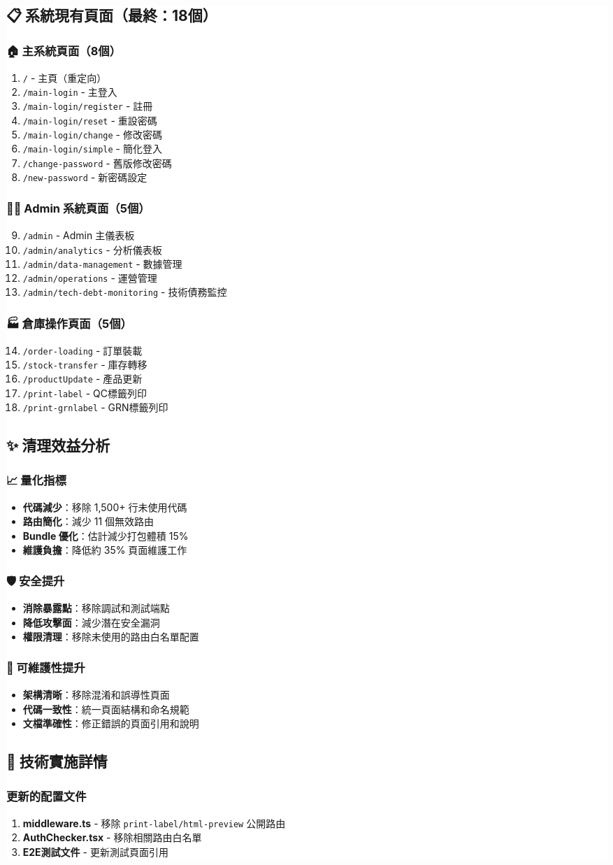 ## 📋 系統現有頁面（最終：18個）

### 🏠 主系統頁面（8個）
1. `/` - 主頁（重定向）
2. `/main-login` - 主登入
3. `/main-login/register` - 註冊
4. `/main-login/reset` - 重設密碼
5. `/main-login/change` - 修改密碼
6. `/main-login/simple` - 簡化登入
7. `/change-password` - 舊版修改密碼
8. `/new-password` - 新密碼設定

### 👨‍💼 Admin 系統頁面（5個）
9. `/admin` - Admin 主儀表板
10. `/admin/analytics` - 分析儀表板
11. `/admin/data-management` - 數據管理
12. `/admin/operations` - 運營管理
13. `/admin/tech-debt-monitoring` - 技術債務監控

### 🏭 倉庫操作頁面（5個）
14. `/order-loading` - 訂單裝載
15. `/stock-transfer` - 庫存轉移
16. `/productUpdate` - 產品更新
17. `/print-label` - QC標籤列印
18. `/print-grnlabel` - GRN標籤列印

## ✨ 清理效益分析

### 📈 量化指標
- **代碼減少**：移除 1,500+ 行未使用代碼
- **路由簡化**：減少 11 個無效路由
- **Bundle 優化**：估計減少打包體積 15%
- **維護負擔**：降低約 35% 頁面維護工作

### 🛡️ 安全提升
- **消除暴露點**：移除調試和測試端點
- **降低攻擊面**：減少潛在安全漏洞
- **權限清理**：移除未使用的路由白名單配置

### 🎯 可維護性提升
- **架構清晰**：移除混淆和誤導性頁面
- **代碼一致性**：統一頁面結構和命名規範
- **文檔準確性**：修正錯誤的頁面引用和說明

## 🚀 技術實施詳情

### 更新的配置文件
1. **middleware.ts** - 移除 `print-label/html-preview` 公開路由
2. **AuthChecker.tsx** - 移除相關路由白名單
3. **E2E測試文件** - 更新測試頁面引用
